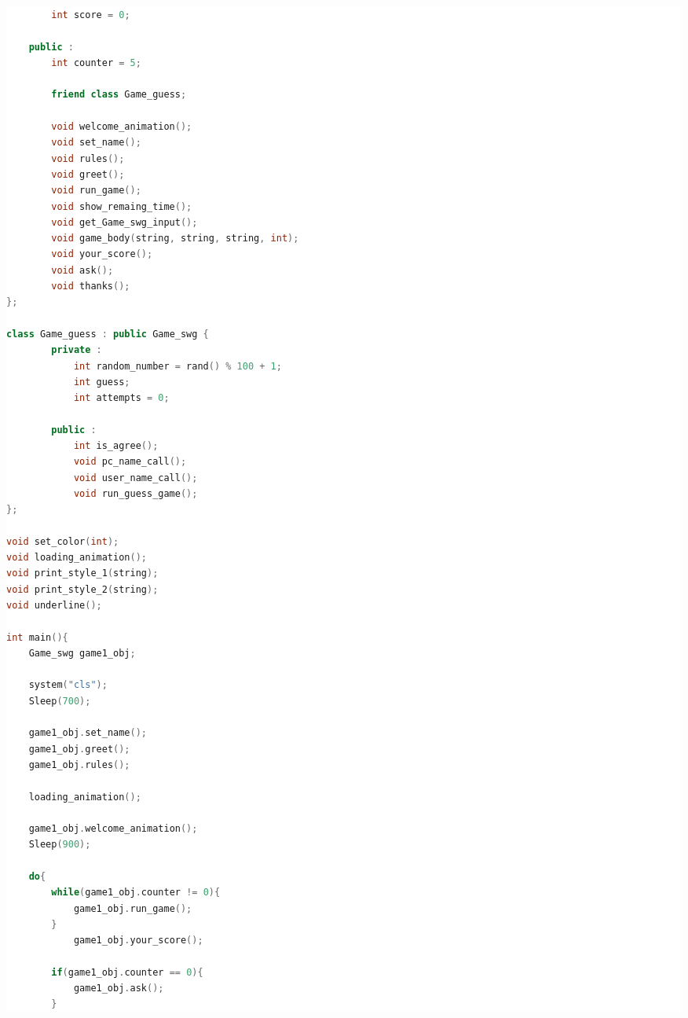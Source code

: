 ```Cpp
        int score = 0;

    public :  
        int counter = 5; 

        friend class Game_guess;

        void welcome_animation();        
        void set_name();
        void rules();
        void greet();
        void run_game();                 
        void show_remaing_time();
        void get_Game_swg_input();
        void game_body(string, string, string, int); 
        void your_score();  
        void ask();
        void thanks();     
};   

class Game_guess : public Game_swg {
        private :
            int random_number = rand() % 100 + 1;
            int guess;
            int attempts = 0;
        
        public :
            int is_agree();
            void pc_name_call();
            void user_name_call();
            void run_guess_game();
};

void set_color(int);             
void loading_animation();        
void print_style_1(string);
void print_style_2(string);      
void underline();

int main(){
    Game_swg game1_obj;

    system("cls"); 
    Sleep(700);

    game1_obj.set_name();
    game1_obj.greet();
    game1_obj.rules();

    loading_animation();

    game1_obj.welcome_animation();
    Sleep(900);
    
    do{
        while(game1_obj.counter != 0){
            game1_obj.run_game(); 
        }
            game1_obj.your_score();

        if(game1_obj.counter == 0){
            game1_obj.ask();
        }
```
